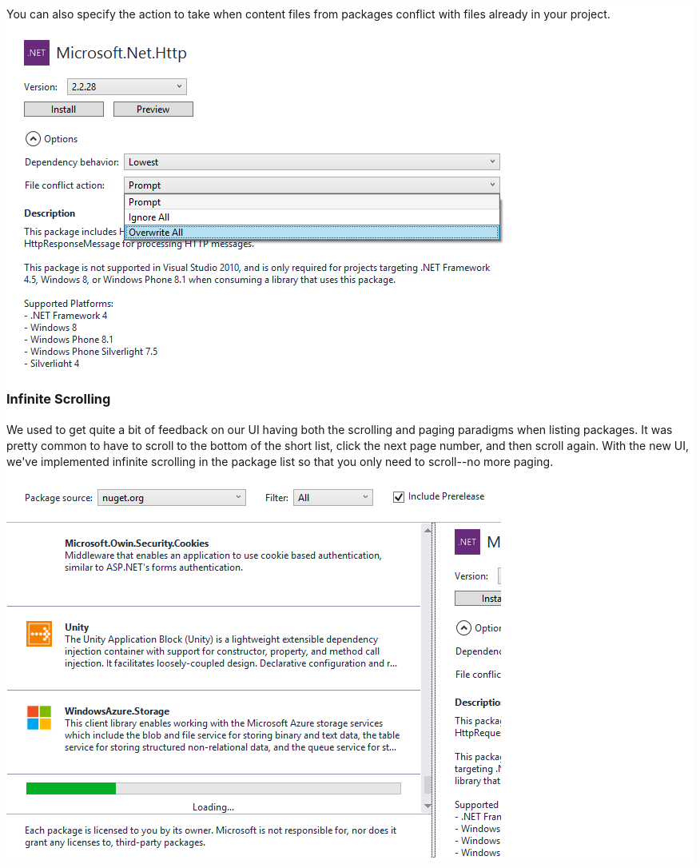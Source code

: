 You can also specify the action to take when content files from packages conflict with files already in your project.

![File Conflict Action](./media/NuGet-3.0-Preview/file-conflict-action.png)

### Infinite Scrolling

We used to get quite a bit of feedback on our UI having both the scrolling and paging paradigms when listing packages. It was pretty common to have to scroll to the bottom of the short list, click the next page number, and then scroll again. With the new UI, we've implemented infinite scrolling in the package list so that you only need to scroll--no more paging.

![Infinite Scrolling](./media/NuGet-3.0-Preview/infinite-scrolling.png)

